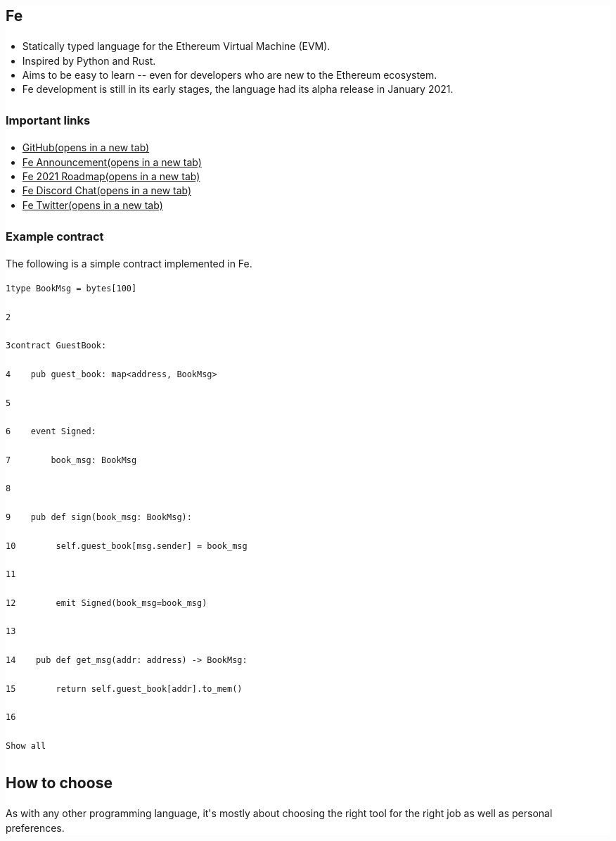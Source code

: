 ## Fe

  * Statically typed language for the Ethereum Virtual Machine (EVM).
  * Inspired by Python and Rust.
  * Aims to be easy to learn -- even for developers who are new to the Ethereum ecosystem.
  * Fe development is still in its early stages, the language had its alpha release in January 2021.

### Important links

  * [GitHub(opens in a new tab)](https://github.com/ethereum/fe)
  * [Fe Announcement(opens in a new tab)](https://snakecharmers.ethereum.org/fe-a-new-language-for-the-ethereum-ecosystem/)
  * [Fe 2021 Roadmap(opens in a new tab)](https://notes.ethereum.org/LVhaTF30SJOpkbG1iVw1jg)
  * [Fe Discord Chat(opens in a new tab)](https://discord.com/invite/ywpkAXFjZH)
  * [Fe Twitter(opens in a new tab)](https://twitter.com/official_fe)

### Example contract

The following is a simple contract implemented in Fe.

    
    
    1type BookMsg = bytes[100]
    
    2
    
    3contract GuestBook:
    
    4    pub guest_book: map<address, BookMsg>
    
    5
    
    6    event Signed:
    
    7        book_msg: BookMsg
    
    8
    
    9    pub def sign(book_msg: BookMsg):
    
    10        self.guest_book[msg.sender] = book_msg
    
    11
    
    12        emit Signed(book_msg=book_msg)
    
    13
    
    14    pub def get_msg(addr: address) -> BookMsg:
    
    15        return self.guest_book[addr].to_mem()
    
    16
    
    Show all

## How to choose

As with any other programming language, it's mostly about choosing the right
tool for the right job as well as personal preferences.
